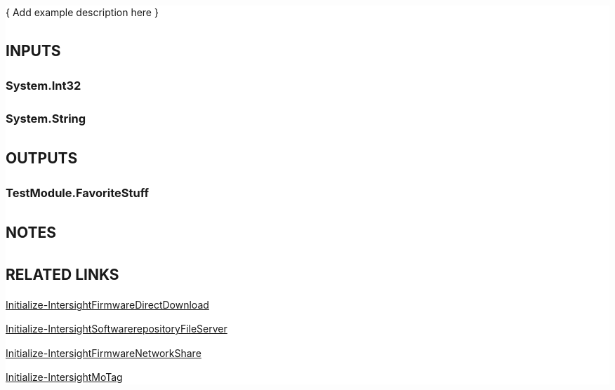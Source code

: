 { Add example description here }

## INPUTS

### System.Int32

### System.String

## OUTPUTS

### TestModule.FavoriteStuff

## NOTES

## RELATED LINKS

[Initialize-IntersightFirmwareDirectDownload](./Initialize-IntersightFirmwareDirectDownload.md)

[Initialize-IntersightSoftwarerepositoryFileServer](./Initialize-IntersightSoftwarerepositoryFileServer.md)

[Initialize-IntersightFirmwareNetworkShare](./Initialize-IntersightFirmwareNetworkShare.md)

[Initialize-IntersightMoTag](./Initialize-IntersightMoTag.md)
